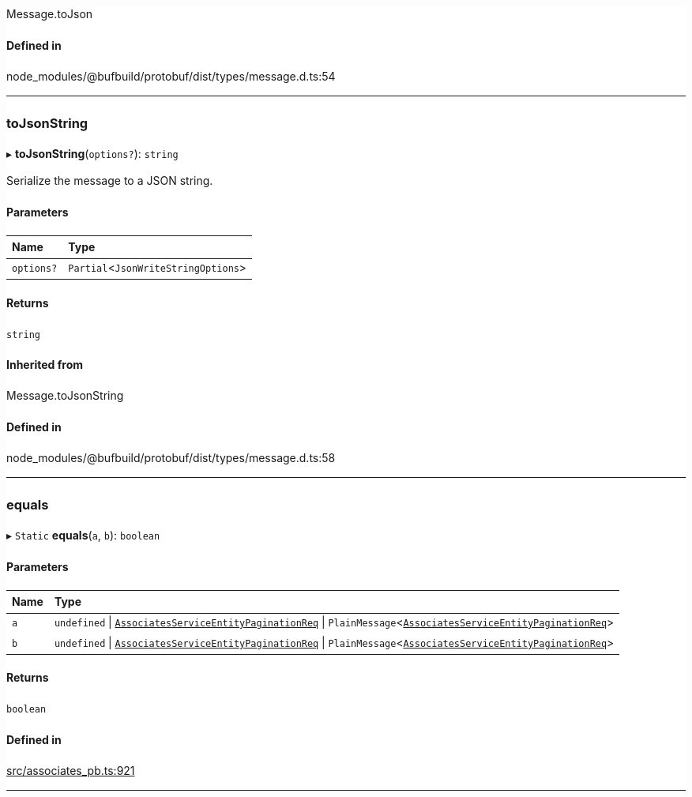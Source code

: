 Message.toJson

#### Defined in

node_modules/@bufbuild/protobuf/dist/types/message.d.ts:54

___

### toJsonString

▸ **toJsonString**(`options?`): `string`

Serialize the message to a JSON string.

#### Parameters

| Name | Type |
| :------ | :------ |
| `options?` | `Partial`<`JsonWriteStringOptions`\> |

#### Returns

`string`

#### Inherited from

Message.toJsonString

#### Defined in

node_modules/@bufbuild/protobuf/dist/types/message.d.ts:58

___

### equals

▸ `Static` **equals**(`a`, `b`): `boolean`

#### Parameters

| Name | Type |
| :------ | :------ |
| `a` | `undefined` \| [`AssociatesServiceEntityPaginationReq`](AssociatesServiceEntityPaginationReq.md) \| `PlainMessage`<[`AssociatesServiceEntityPaginationReq`](AssociatesServiceEntityPaginationReq.md)\> |
| `b` | `undefined` \| [`AssociatesServiceEntityPaginationReq`](AssociatesServiceEntityPaginationReq.md) \| `PlainMessage`<[`AssociatesServiceEntityPaginationReq`](AssociatesServiceEntityPaginationReq.md)\> |

#### Returns

`boolean`

#### Defined in

[src/associates_pb.ts:921](https://github.com/Unaxiom/genesis-ts-sdk/blob/a265138/src/associates_pb.ts#L921)

___
